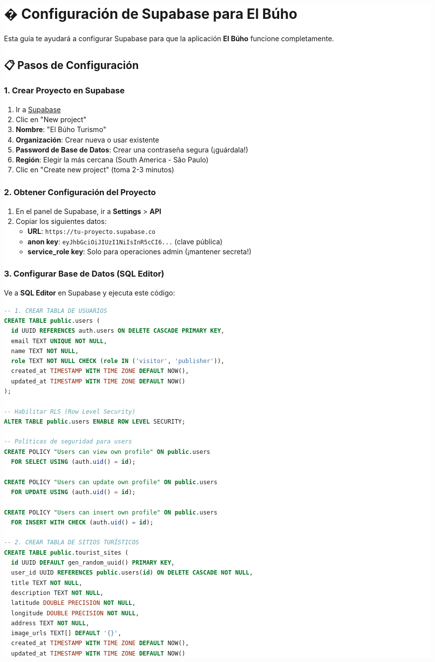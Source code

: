 # � Configuración de Supabase para El Búho

Esta guía te ayudará a configurar Supabase para que la aplicación **El Búho** funcione completamente.

## 📋 Pasos de Configuración

### 1. Crear Proyecto en Supabase
1. Ir a [Supabase](https://supabase.com)
2. Clic en "New project"
3. **Nombre**: "El Búho Turismo"
4. **Organización**: Crear nueva o usar existente
5. **Password de Base de Datos**: Crear una contraseña segura (¡guárdala!)
6. **Región**: Elegir la más cercana (South America - São Paulo)
7. Clic en "Create new project" (toma 2-3 minutos)

### 2. Obtener Configuración del Proyecto
1. En el panel de Supabase, ir a **Settings** > **API**
2. Copiar los siguientes datos:
   - **URL**: `https://tu-proyecto.supabase.co`
   - **anon key**: `eyJhbGciOiJIUzI1NiIsInR5cCI6...` (clave pública)
   - **service_role key**: Solo para operaciones admin (¡mantener secreta!)

### 3. Configurar Base de Datos (SQL Editor)
Ve a **SQL Editor** en Supabase y ejecuta este código:

```sql
-- 1. CREAR TABLA DE USUARIOS
CREATE TABLE public.users (
  id UUID REFERENCES auth.users ON DELETE CASCADE PRIMARY KEY,
  email TEXT UNIQUE NOT NULL,
  name TEXT NOT NULL,
  role TEXT NOT NULL CHECK (role IN ('visitor', 'publisher')),
  created_at TIMESTAMP WITH TIME ZONE DEFAULT NOW(),
  updated_at TIMESTAMP WITH TIME ZONE DEFAULT NOW()
);

-- Habilitar RLS (Row Level Security)
ALTER TABLE public.users ENABLE ROW LEVEL SECURITY;

-- Políticas de seguridad para users
CREATE POLICY "Users can view own profile" ON public.users
  FOR SELECT USING (auth.uid() = id);

CREATE POLICY "Users can update own profile" ON public.users
  FOR UPDATE USING (auth.uid() = id);

CREATE POLICY "Users can insert own profile" ON public.users
  FOR INSERT WITH CHECK (auth.uid() = id);

-- 2. CREAR TABLA DE SITIOS TURÍSTICOS
CREATE TABLE public.tourist_sites (
  id UUID DEFAULT gen_random_uuid() PRIMARY KEY,
  user_id UUID REFERENCES public.users(id) ON DELETE CASCADE NOT NULL,
  title TEXT NOT NULL,
  description TEXT NOT NULL,
  latitude DOUBLE PRECISION NOT NULL,
  longitude DOUBLE PRECISION NOT NULL,
  address TEXT NOT NULL,
  image_urls TEXT[] DEFAULT '{}',
  created_at TIMESTAMP WITH TIME ZONE DEFAULT NOW(),
  updated_at TIMESTAMP WITH TIME ZONE DEFAULT NOW()
```